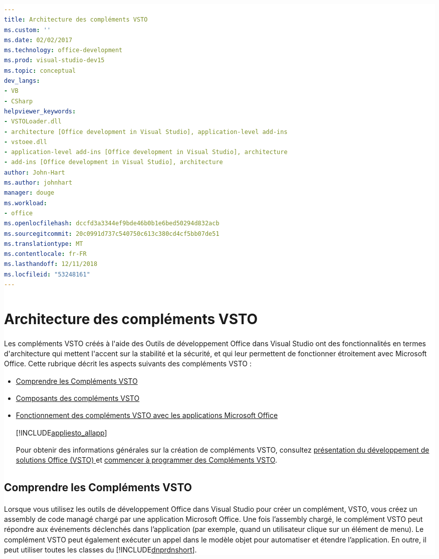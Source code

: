 ```yaml
---
title: Architecture des compléments VSTO
ms.custom: ''
ms.date: 02/02/2017
ms.technology: office-development
ms.prod: visual-studio-dev15
ms.topic: conceptual
dev_langs:
- VB
- CSharp
helpviewer_keywords:
- VSTOLoader.dll
- architecture [Office development in Visual Studio], application-level add-ins
- vstoee.dll
- application-level add-ins [Office development in Visual Studio], architecture
- add-ins [Office development in Visual Studio], architecture
author: John-Hart
ms.author: johnhart
manager: douge
ms.workload:
- office
ms.openlocfilehash: dccfd3a3344ef9bde46b0b1e6bed50294d832acb
ms.sourcegitcommit: 20c0991d737c540750c613c380cd4cf5bb07de51
ms.translationtype: MT
ms.contentlocale: fr-FR
ms.lasthandoff: 12/11/2018
ms.locfileid: "53248161"
---
```

# <a name="architecture-of-vsto-add-ins"></a>Architecture des compléments VSTO
  Les compléments VSTO créés à l'aide des Outils de développement Office dans Visual Studio ont des fonctionnalités en termes d'architecture qui mettent l'accent sur la stabilité et la sécurité, et qui leur permettent de fonctionner étroitement avec Microsoft Office. Cette rubrique décrit les aspects suivants des compléments VSTO :  
  
- [Comprendre les Compléments VSTO](#UnderstandingAddIns)  
  
- [Composants des compléments VSTO](#AddinComponents)  
  
- [Fonctionnement des compléments VSTO avec les applications Microsoft Office](#HowAddinsWork)  
  
  [!INCLUDE[appliesto_allapp](../vsto/includes/appliesto-allapp-md.md)]  
  
  Pour obtenir des informations générales sur la création de compléments VSTO, consultez [présentation du développement de solutions Office &#40;VSTO&#41; ](../vsto/office-solutions-development-overview-vsto.md) et [commencer à programmer des Compléments VSTO](../vsto/getting-started-programming-vsto-add-ins.md).  
  
##  <a name="UnderstandingAddIns"></a> Comprendre les Compléments VSTO  
 Lorsque vous utilisez les outils de développement Office dans Visual Studio pour créer un complément, VSTO, vous créez un assembly de code managé chargé par une application Microsoft Office. Une fois l’assembly chargé, le complément VSTO peut répondre aux événements déclenchés dans l’application (par exemple, quand un utilisateur clique sur un élément de menu). Le complément VSTO peut également exécuter un appel dans le modèle objet pour automatiser et étendre l’application. En outre, il peut utiliser toutes les classes du [!INCLUDE[dnprdnshort](../sharepoint/includes/dnprdnshort-md.md)].  
  